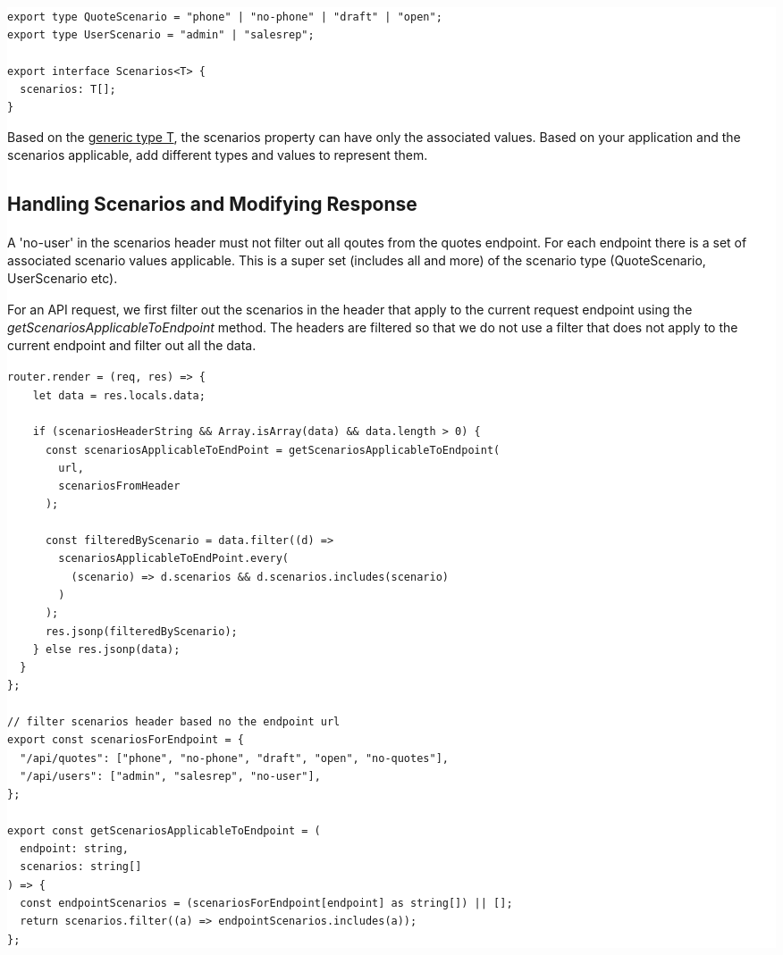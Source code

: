     export type QuoteScenario = "phone" | "no-phone" | "draft" | "open";
    export type UserScenario = "admin" | "salesrep";
    
    export interface Scenarios<T> {
      scenarios: T[];
    }
    

Based on the [generic type T](https://www.typescriptlang.org/docs/handbook/generics.html), the scenarios property can have only the associated values. Based on your application and the scenarios applicable, add different types and values to represent them.

## Handling Scenarios and Modifying Response

A 'no-user' in the scenarios header must not filter out all qoutes from the quotes endpoint. For each endpoint there is a set of associated scenario values applicable. This is a super set (includes all and more) of the scenario type (QuoteScenario, UserScenario etc).

For an API request, we first filter out the scenarios in the header that apply to the current request endpoint using the *getScenariosApplicableToEndpoint* method. The headers are filtered so that we do not use a filter that does not apply to the current endpoint and filter out all the data.

    router.render = (req, res) => {
        let data = res.locals.data;
    
        if (scenariosHeaderString && Array.isArray(data) && data.length > 0) {
          const scenariosApplicableToEndPoint = getScenariosApplicableToEndpoint(
            url,
            scenariosFromHeader
          );
    
          const filteredByScenario = data.filter((d) =>
            scenariosApplicableToEndPoint.every(
              (scenario) => d.scenarios && d.scenarios.includes(scenario)
            )
          );
          res.jsonp(filteredByScenario);
        } else res.jsonp(data);
      }
    };
    
    // filter scenarios header based no the endpoint url
    export const scenariosForEndpoint = {
      "/api/quotes": ["phone", "no-phone", "draft", "open", "no-quotes"],
      "/api/users": ["admin", "salesrep", "no-user"],
    };
    
    export const getScenariosApplicableToEndpoint = (
      endpoint: string,
      scenarios: string[]
    ) => {
      const endpointScenarios = (scenariosForEndpoint[endpoint] as string[]) || [];
      return scenarios.filter((a) => endpointScenarios.includes(a));
    };
    